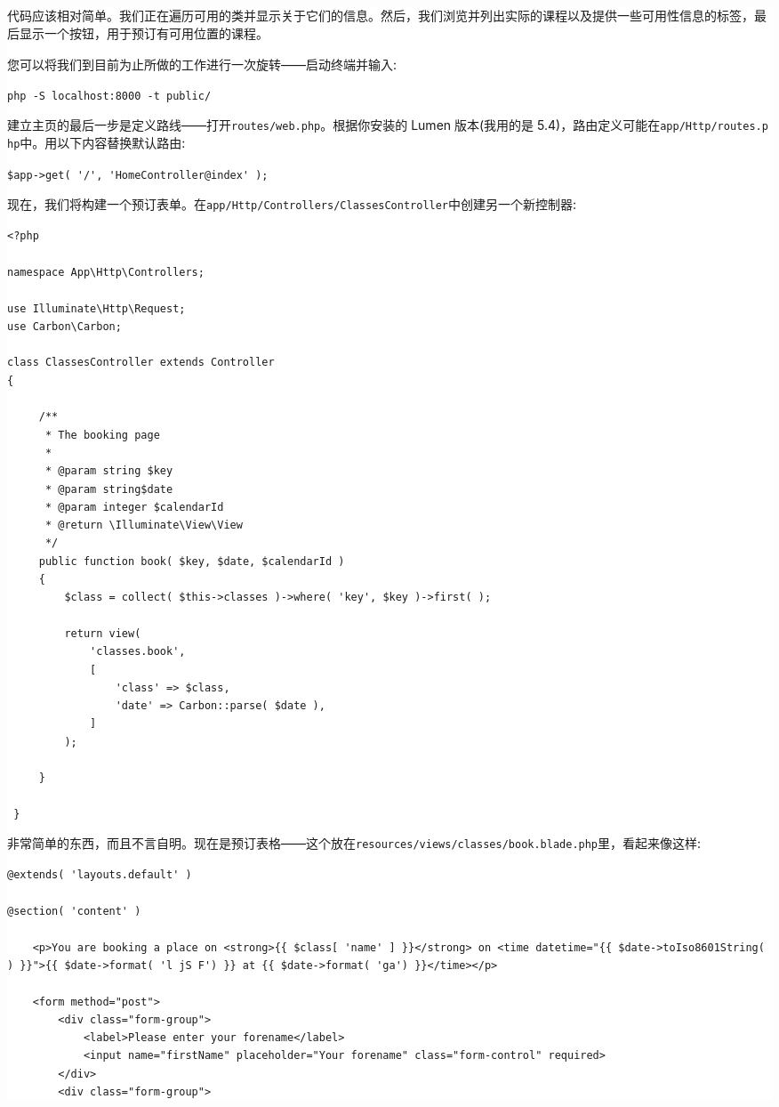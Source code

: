 代码应该相对简单。我们正在遍历可用的类并显示关于它们的信息。然后，我们浏览并列出实际的课程以及提供一些可用性信息的标签，最后显示一个按钮，用于预订有可用位置的课程。

您可以将我们到目前为止所做的工作进行一次旋转——启动终端并输入:

```
php -S localhost:8000 -t public/
```

建立主页的最后一步是定义路线——打开`routes/web.php`。根据你安装的 Lumen 版本(我用的是 5.4)，路由定义可能在`app/Http/routes.php`中。用以下内容替换默认路由:

```
$app->get( '/', 'HomeController@index' ); 
```

现在，我们将构建一个预订表单。在`app/Http/Controllers/ClassesController`中创建另一个新控制器:

```
<?php

namespace App\Http\Controllers;

use Illuminate\Http\Request;
use Carbon\Carbon;

class ClassesController extends Controller
{

     /**
      * The booking page
      *
      * @param string $key
      * @param string$date
      * @param integer $calendarId
      * @return \Illuminate\View\View
      */
     public function book( $key, $date, $calendarId )
     {
         $class = collect( $this->classes )->where( 'key', $key )->first( );

         return view(
             'classes.book',
             [
                 'class' => $class,
                 'date' => Carbon::parse( $date ),
             ]
         );

     }

 } 
```

非常简单的东西，而且不言自明。现在是预订表格——这个放在`resources/views/classes/book.blade.php`里，看起来像这样:

```
@extends( 'layouts.default' )

@section( 'content' )

    <p>You are booking a place on <strong>{{ $class[ 'name' ] }}</strong> on <time datetime="{{ $date->toIso8601String( ) }}">{{ $date->format( 'l jS F') }} at {{ $date->format( 'ga') }}</time></p>

    <form method="post">
        <div class="form-group">
            <label>Please enter your forename</label>
            <input name="firstName" placeholder="Your forename" class="form-control" required>
        </div>
        <div class="form-group">
```